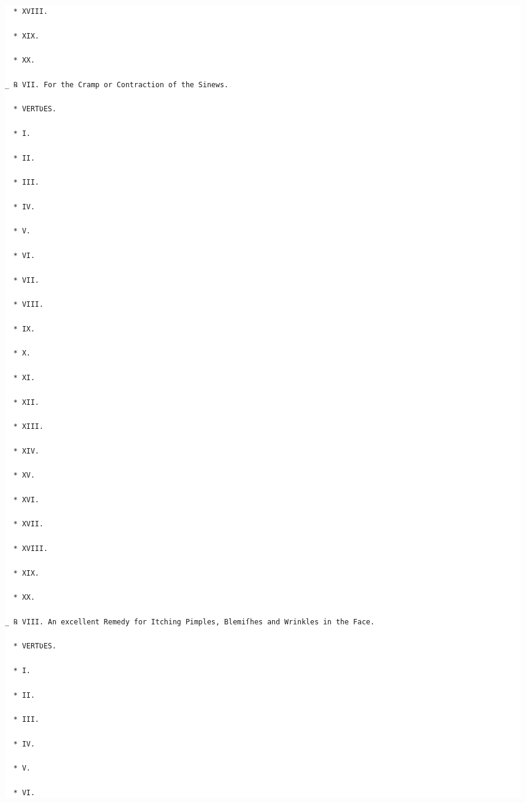       * XVIII.

      * XIX.

      * XX.

    _ ℞ VII. For the Cramp or Contraction of the Sinews.

      * VERTƲES.

      * I.

      * II.

      * III.

      * IV.

      * V.

      * VI.

      * VII.

      * VIII.

      * IX.

      * X.

      * XI.

      * XII.

      * XIII.

      * XIV.

      * XV.

      * XVI.

      * XVII.

      * XVIII.

      * XIX.

      * XX.

    _ ℞ VIII. An excellent Remedy for Itching Pimples, Blemiſhes and Wrinkles in the Face.

      * VERTƲES.

      * I.

      * II.

      * III.

      * IV.

      * V.

      * VI.
